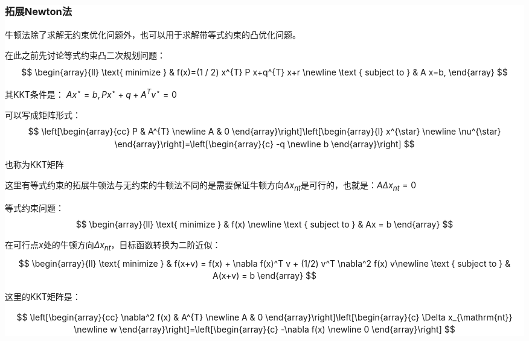 ### 拓展Newton法

牛顿法除了求解无约束优化问题外，也可以用于求解带等式约束的凸优化问题。

在此之前先讨论等式约束凸二次规划问题：
$$
\begin{array}{ll}
\text{ minimize } & f(x)=(1 / 2) x^{T} P x+q^{T} x+r \newline
\text { subject to } & A x=b,
\end{array}
$$

其KKT条件是：
$Ax^{\star} = b, Px^{\star} + q + A^T v^{\star} = 0$

可以写成矩阵形式：
$$
\left[\begin{array}{cc}
P & A^{T} \newline
A & 0
\end{array}\right]\left[\begin{array}{l}
x^{\star} \newline
\nu^{\star}
\end{array}\right]=\left[\begin{array}{c}
-q \newline
b
\end{array}\right]
$$

也称为KKT矩阵

这里有等式约束的拓展牛顿法与无约束的牛顿法不同的是需要保证牛顿方向$\Delta x_{nt}$是可行的，也就是：$A \Delta x_{nt} = 0$

等式约束问题：
$$
\begin{array}{ll}
\text{ minimize } & f(x) \newline
\text { subject to } & Ax = b
\end{array}
$$

在可行点$x$处的牛顿方向$\Delta x_{nt}$，目标函数转换为二阶近似：
$$
\begin{array}{ll}
\text{ minimize } & f(x+v) = f(x) + \nabla f(x)^T v + (1/2) v^T \nabla^2 f(x) v\newline
\text { subject to } & A(x+v) = b
\end{array}
$$

这里的KKT矩阵是：

$$
\left[\begin{array}{cc}
\nabla^2 f(x) & A^{T} \newline
A & 0
\end{array}\right]\left[\begin{array}{c}
\Delta x_{\mathrm{nt}} \newline
w
\end{array}\right]=\left[\begin{array}{c}
-\nabla f(x) \newline
0
\end{array}\right]
$$
